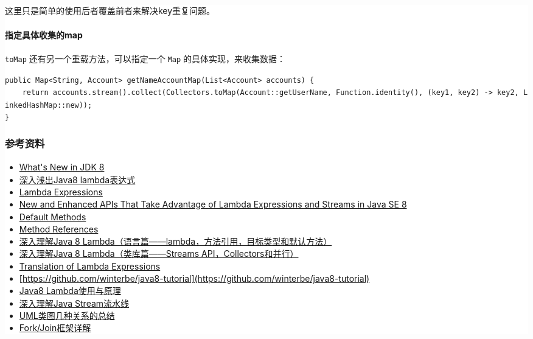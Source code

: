 这里只是简单的使用后者覆盖前者来解决key重复问题。

#### 指定具体收集的map

`toMap` 还有另一个重载方法，可以指定一个 `Map` 的具体实现，来收集数据：

```
public Map<String, Account> getNameAccountMap(List<Account> accounts) {
    return accounts.stream().collect(Collectors.toMap(Account::getUserName, Function.identity(), (key1, key2) -> key2, LinkedHashMap::new));
}
```
   
### 参考资料

* [What's New in JDK 8](http://www.oracle.com/technetwork/java/javase/8-whats-new-2157071.html)
* [深入浅出Java8 lambda表达式](http://blog.oneapm.com/apm-tech/226.html)
* [Lambda Expressions](https://docs.oracle.com/javase/tutorial/java/javaOO/lambdaexpressions.html)
* [New and Enhanced APIs That Take Advantage of Lambda Expressions and Streams in Java SE 8](https://docs.oracle.com/javase/8/docs/technotes/guides/language/lambda_api_jdk8.html)
* [Default Methods](https://docs.oracle.com/javase/tutorial/java/IandI/defaultmethods.html)
* [Method References](https://docs.oracle.com/javase/tutorial/java/javaOO/methodreferences.html)
* [深入理解Java 8 Lambda（语言篇——lambda，方法引用，目标类型和默认方法）](http://lucida.me/blog/java-8-lambdas-insideout-language-features/)
* [深入理解Java 8 Lambda（类库篇——Streams API，Collectors和并行）](http://lucida.me/blog/java-8-lambdas-inside-out-library-features/)
* [Translation of Lambda Expressions](http://cr.openjdk.java.net/~briangoetz/lambda/lambda-translation.html)
* [https://github.com/winterbe/java8-tutorial](https://github.com/winterbe/java8-tutorial)
* [Java8 Lambda使用与原理](https://www.jianshu.com/p/bde3699f37e5)
* [深入理解Java Stream流水线](http://www.cnblogs.com/CarpenterLee/p/6637118.html)
* [UML类图几种关系的总结](http://www.uml.org.cn/oobject/201609062.asp)
* [Fork/Join框架详解](https://www.cnblogs.com/senlinyang/p/7885964.html)

